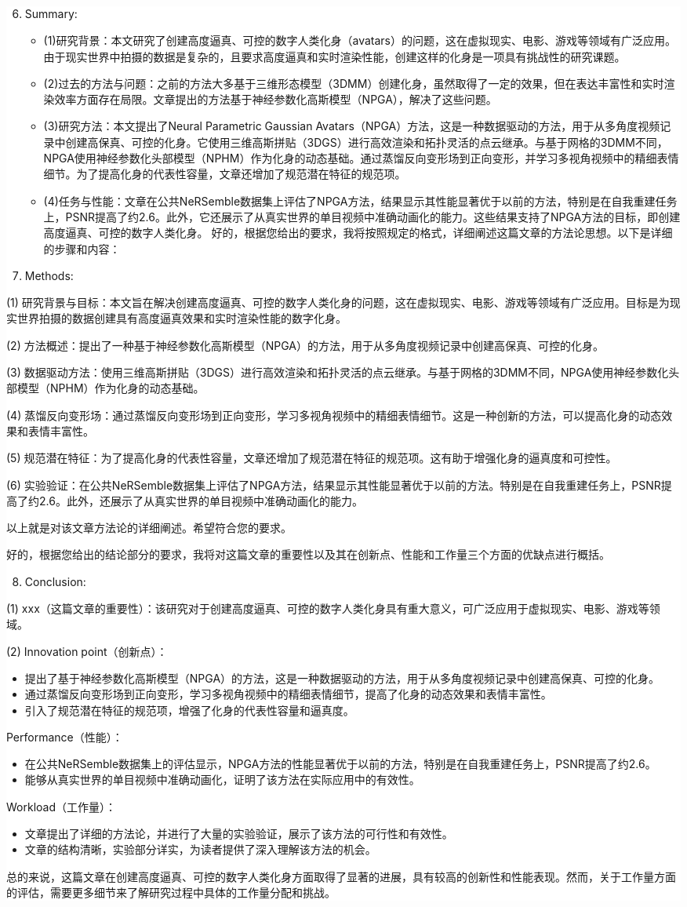 6. Summary: 
     - (1)研究背景：本文研究了创建高度逼真、可控的数字人类化身（avatars）的问题，这在虚拟现实、电影、游戏等领域有广泛应用。由于现实世界中拍摄的数据是复杂的，且要求高度逼真和实时渲染性能，创建这样的化身是一项具有挑战性的研究课题。 
     
     - (2)过去的方法与问题：之前的方法大多基于三维形态模型（3DMM）创建化身，虽然取得了一定的效果，但在表达丰富性和实时渲染效率方面存在局限。文章提出的方法基于神经参数化高斯模型（NPGA），解决了这些问题。 
     
     - (3)研究方法：本文提出了Neural Parametric Gaussian Avatars（NPGA）方法，这是一种数据驱动的方法，用于从多角度视频记录中创建高保真、可控的化身。它使用三维高斯拼贴（3DGS）进行高效渲染和拓扑灵活的点云继承。与基于网格的3DMM不同，NPGA使用神经参数化头部模型（NPHM）作为化身的动态基础。通过蒸馏反向变形场到正向变形，并学习多视角视频中的精细表情细节。为了提高化身的代表性容量，文章还增加了规范潜在特征的规范项。 
     
     - (4)任务与性能：文章在公共NeRSemble数据集上评估了NPGA方法，结果显示其性能显著优于以前的方法，特别是在自我重建任务上，PSNR提高了约2.6。此外，它还展示了从真实世界的单目视频中准确动画化的能力。这些结果支持了NPGA方法的目标，即创建高度逼真、可控的数字人类化身。
     好的，根据您给出的要求，我将按照规定的格式，详细阐述这篇文章的方法论思想。以下是详细的步骤和内容：

7. Methods:

(1) 研究背景与目标：本文旨在解决创建高度逼真、可控的数字人类化身的问题，这在虚拟现实、电影、游戏等领域有广泛应用。目标是为现实世界拍摄的数据创建具有高度逼真效果和实时渲染性能的数字化身。

(2) 方法概述：提出了一种基于神经参数化高斯模型（NPGA）的方法，用于从多角度视频记录中创建高保真、可控的化身。

(3) 数据驱动方法：使用三维高斯拼贴（3DGS）进行高效渲染和拓扑灵活的点云继承。与基于网格的3DMM不同，NPGA使用神经参数化头部模型（NPHM）作为化身的动态基础。

(4) 蒸馏反向变形场：通过蒸馏反向变形场到正向变形，学习多视角视频中的精细表情细节。这是一种创新的方法，可以提高化身的动态效果和表情丰富性。

(5) 规范潜在特征：为了提高化身的代表性容量，文章还增加了规范潜在特征的规范项。这有助于增强化身的逼真度和可控性。

(6) 实验验证：在公共NeRSemble数据集上评估了NPGA方法，结果显示其性能显著优于以前的方法。特别是在自我重建任务上，PSNR提高了约2.6。此外，还展示了从真实世界的单目视频中准确动画化的能力。

以上就是对该文章方法论的详细阐述。希望符合您的要求。





好的，根据您给出的结论部分的要求，我将对这篇文章的重要性以及其在创新点、性能和工作量三个方面的优缺点进行概括。

8. Conclusion:

(1) xxx（这篇文章的重要性）：该研究对于创建高度逼真、可控的数字人类化身具有重大意义，可广泛应用于虚拟现实、电影、游戏等领域。

(2) Innovation point（创新点）：

* 提出了基于神经参数化高斯模型（NPGA）的方法，这是一种数据驱动的方法，用于从多角度视频记录中创建高保真、可控的化身。
* 通过蒸馏反向变形场到正向变形，学习多视角视频中的精细表情细节，提高了化身的动态效果和表情丰富性。
* 引入了规范潜在特征的规范项，增强了化身的代表性容量和逼真度。

Performance（性能）：

* 在公共NeRSemble数据集上的评估显示，NPGA方法的性能显著优于以前的方法，特别是在自我重建任务上，PSNR提高了约2.6。
* 能够从真实世界的单目视频中准确动画化，证明了该方法在实际应用中的有效性。

Workload（工作量）：

* 文章提出了详细的方法论，并进行了大量的实验验证，展示了该方法的可行性和有效性。
* 文章的结构清晰，实验部分详实，为读者提供了深入理解该方法的机会。

总的来说，这篇文章在创建高度逼真、可控的数字人类化身方面取得了显著的进展，具有较高的创新性和性能表现。然而，关于工作量方面的评估，需要更多细节来了解研究过程中具体的工作量分配和挑战。





